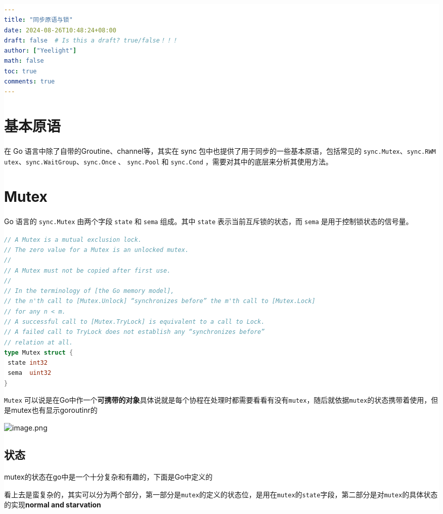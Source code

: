 ```yaml
---
title: "同步原语与锁"
date: 2024-08-26T10:48:24+08:00
draft: false  # Is this a draft? true/false！！！
author: ["Yeelight"]
math: false
toc: true
comments: true
---
```


# **基本原语**

在 Go 语言中除了自带的Groutine、channel等，其实在 sync 包中也提供了用于同步的一些基本原语，包括常见的 `sync.Mutex`、`sync.RWMutex`、`sync.WaitGroup`、`sync.Once` 、 `sync.Pool` 和 `sync.Cond` ，需要对其中的底层来分析其使用方法。

# Mutex

Go 语言的 `sync.Mutex` 由两个字段 `state` 和 `sema` 组成。其中 `state` 表示当前互斥锁的状态，而 `sema` 是用于控制锁状态的信号量。

```go
// A Mutex is a mutual exclusion lock.
// The zero value for a Mutex is an unlocked mutex.
//
// A Mutex must not be copied after first use.
//
// In the terminology of [the Go memory model],
// the n'th call to [Mutex.Unlock] “synchronizes before” the m'th call to [Mutex.Lock]
// for any n < m.
// A successful call to [Mutex.TryLock] is equivalent to a call to Lock.
// A failed call to TryLock does not establish any “synchronizes before”
// relation at all.
type Mutex struct {
 state int32
 sema  uint32
}
```

`Mutex` 可以说是在Go中作一个**可携带的对象**具体说就是每个协程在处理时都需要看看有没有`mutex`，随后就依据`mutex`的状态携带着使用，但是mutex也有显示goroutinr的

![image.png](https://prod-files-secure.s3.us-west-2.amazonaws.com/07ddfaeb-f1ea-4b98-ad30-66734fc233fd/1659dc07-004d-4382-bdb0-efbda5b634dd/image.png)

## 状态

mutex的状态在go中是一个十分复杂和有趣的，下面是Go中定义的

看上去是蛮复杂的，其实可以分为两个部分，第一部分是`mutex`的定义的状态位，是用在`mutex`的`state`字段，第二部分是对`mutex`的具体状态的实现**normal and starvation**
